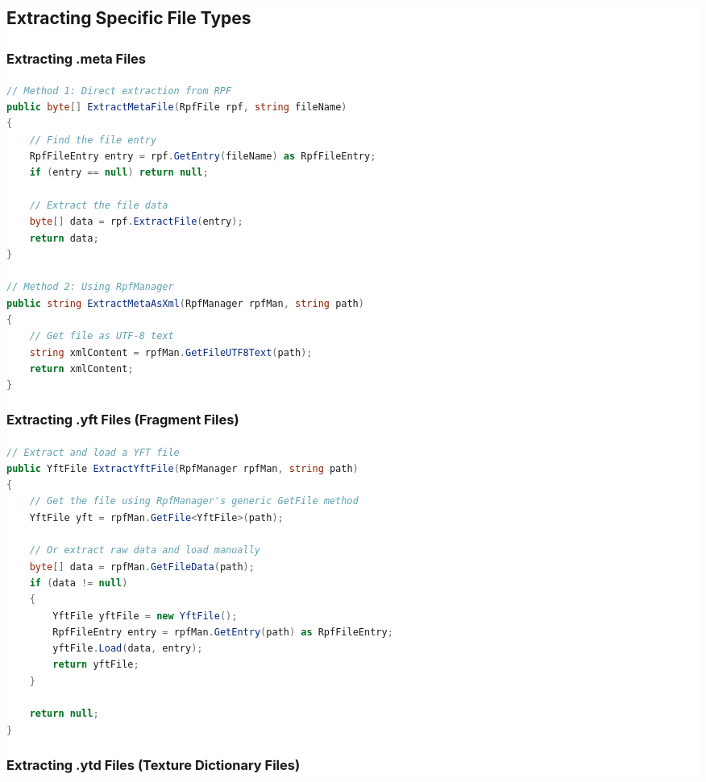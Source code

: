 ## Extracting Specific File Types

### Extracting .meta Files

```csharp
// Method 1: Direct extraction from RPF
public byte[] ExtractMetaFile(RpfFile rpf, string fileName)
{
    // Find the file entry
    RpfFileEntry entry = rpf.GetEntry(fileName) as RpfFileEntry;
    if (entry == null) return null;
    
    // Extract the file data
    byte[] data = rpf.ExtractFile(entry);
    return data;
}

// Method 2: Using RpfManager
public string ExtractMetaAsXml(RpfManager rpfMan, string path)
{
    // Get file as UTF-8 text
    string xmlContent = rpfMan.GetFileUTF8Text(path);
    return xmlContent;
}
```

### Extracting .yft Files (Fragment Files)

```csharp
// Extract and load a YFT file
public YftFile ExtractYftFile(RpfManager rpfMan, string path)
{
    // Get the file using RpfManager's generic GetFile method
    YftFile yft = rpfMan.GetFile<YftFile>(path);
    
    // Or extract raw data and load manually
    byte[] data = rpfMan.GetFileData(path);
    if (data != null)
    {
        YftFile yftFile = new YftFile();
        RpfFileEntry entry = rpfMan.GetEntry(path) as RpfFileEntry;
        yftFile.Load(data, entry);
        return yftFile;
    }
    
    return null;
}
```

### Extracting .ytd Files (Texture Dictionary Files)
